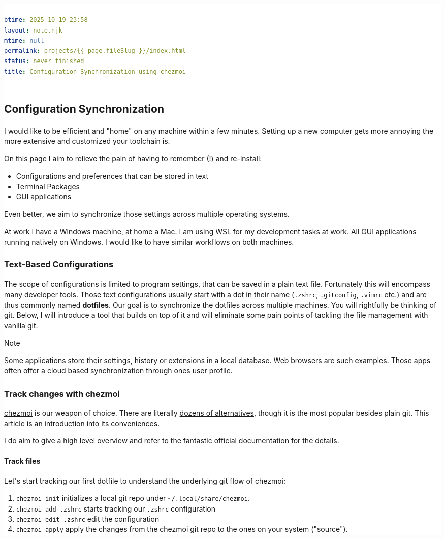 ```yaml
---
btime: 2025-10-19 23:58
layout: note.njk
mtime: null
permalink: projects/{{ page.fileSlug }}/index.html
status: never finished
title: Configuration Synchronization using chezmoi
---
```

## Configuration Synchronization

I would like to be efficient and "home" on any machine within a few minutes.
Setting up a new computer gets more annoying the more extensive and customized your toolchain is.

On this page I aim to relieve the pain of having to remember (!) and re-install:
- Configurations and preferences that can be stored in text
- Terminal Packages
- GUI applications

Even better, we aim to synchronize those settings across multiple operating systems.

At work I have a Windows machine, at home a Mac.
I am using [WSL](https://ubuntu.com/desktop/wsl) for my development tasks at work.
All GUI applications running natively on Windows.
I would like to have similar workflows on both machines.

### Text-Based Configurations
The scope of configurations is limited to program settings, that can be saved in a plain text file. Fortunately this will encompass many developer tools. Those text configurations usually start with a dot in their name (`.zshrc`, `.gitconfig`, `.vimrc` etc.) and are thus commonly named **dotfiles**.
Our goal is to synchronize the dotfiles across multiple machines. You will rightfully be thinking of git. Below, I will introduce a tool that builds on top of it and will eliminate some pain points of tackling the file management with vanilla git.

>[!Note]
Some applications store their settings, history or extensions in a local database. Web browsers are such examples. Those apps often offer a cloud based synchronization through ones user profile.

### Track changes with chezmoi

[chezmoi](https://github.com/twpayne/chezmoi) is our weapon of choice. There are literally [dozens of alternatives](https://dotfiles.github.io/utilities/), though it is the most popular besides plain git. This article is an introduction into its conveniences.

I do aim to give a high level overview and refer to the fantastic [official documentation](https://www.chezmoi.io/) for the details.

#### Track files

Let's start tracking our first dotfile to understand the underlying git flow of chezmoi:
1. `chezmoi init` initializes a local git repo under `~/.local/share/chezmoi`.
2. `chezmoi add .zshrc` starts tracking our `.zshrc` configuration
3. `chezmoi edit .zshrc` edit the configuration
4. `chezmoi apply` apply the changes from the chezmoi git repo to the ones on your system ("source").
